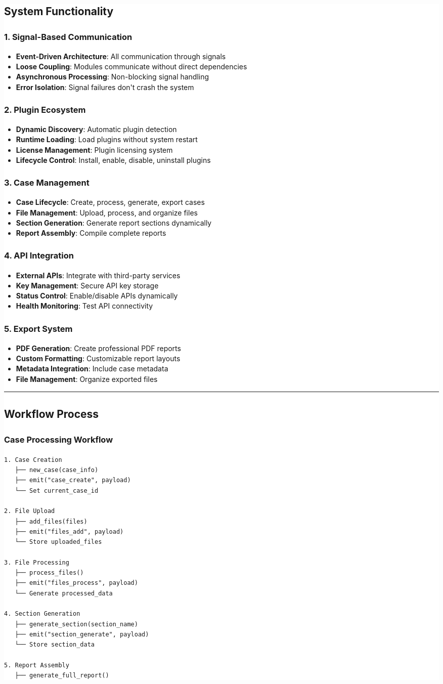 
## System Functionality

### 1. Signal-Based Communication
- **Event-Driven Architecture**: All communication through signals
- **Loose Coupling**: Modules communicate without direct dependencies
- **Asynchronous Processing**: Non-blocking signal handling
- **Error Isolation**: Signal failures don't crash the system

### 2. Plugin Ecosystem
- **Dynamic Discovery**: Automatic plugin detection
- **Runtime Loading**: Load plugins without system restart
- **License Management**: Plugin licensing system
- **Lifecycle Control**: Install, enable, disable, uninstall plugins

### 3. Case Management
- **Case Lifecycle**: Create, process, generate, export cases
- **File Management**: Upload, process, and organize files
- **Section Generation**: Generate report sections dynamically
- **Report Assembly**: Compile complete reports

### 4. API Integration
- **External APIs**: Integrate with third-party services
- **Key Management**: Secure API key storage
- **Status Control**: Enable/disable APIs dynamically
- **Health Monitoring**: Test API connectivity

### 5. Export System
- **PDF Generation**: Create professional PDF reports
- **Custom Formatting**: Customizable report layouts
- **Metadata Integration**: Include case metadata
- **File Management**: Organize exported files

---

## Workflow Process

### Case Processing Workflow
```
1. Case Creation
   ├── new_case(case_info)
   ├── emit("case_create", payload)
   └── Set current_case_id

2. File Upload
   ├── add_files(files)
   ├── emit("files_add", payload)
   └── Store uploaded_files

3. File Processing
   ├── process_files()
   ├── emit("files_process", payload)
   └── Generate processed_data

4. Section Generation
   ├── generate_section(section_name)
   ├── emit("section_generate", payload)
   └── Store section_data

5. Report Assembly
   ├── generate_full_report()
```